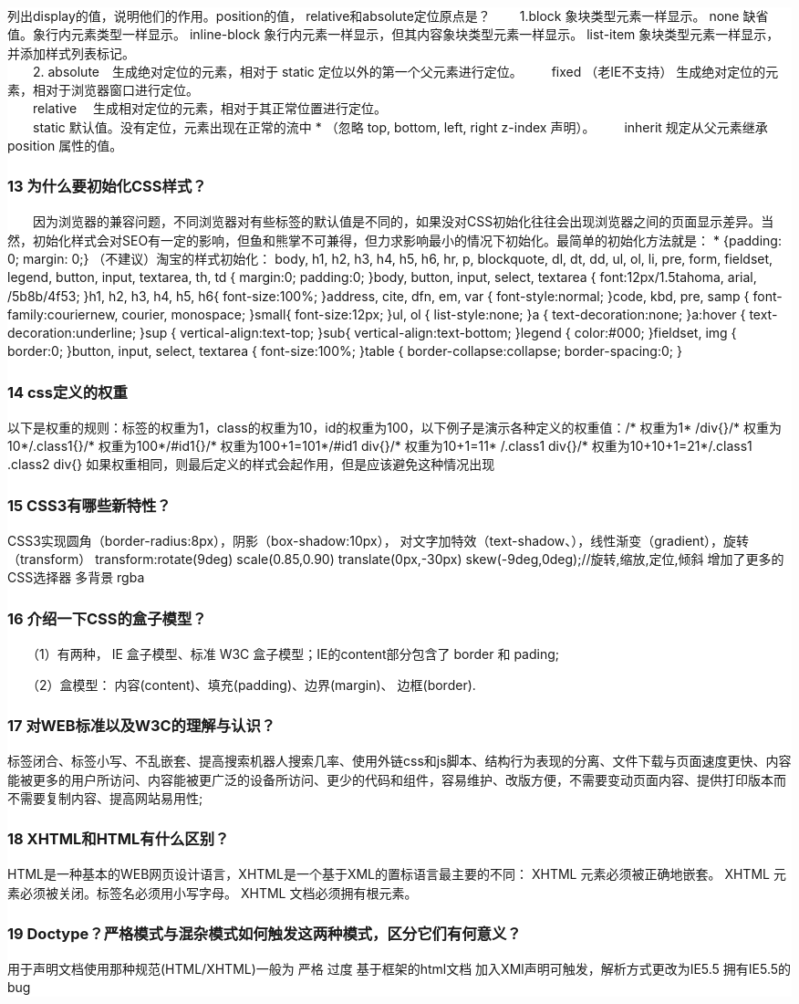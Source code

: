   列出display的值，说明他们的作用。position的值， relative和absolute定位原点是？
  　　1.block 象块类型元素一样显示。  none 缺省值。象行内元素类型一样显示。  inline-block 象行内元素一样显示，但其内容象块类型元素一样显示。  list-item 象块类型元素一样显示，并添加样式列表标记。  
  　　2. absolute　生成绝对定位的元素，相对于 static 定位以外的第一个父元素进行定位。
  　　fixed （老IE不支持）        生成绝对定位的元素，相对于浏览器窗口进行定位。   
  　　relative 　生成相对定位的元素，相对于其正常位置进行定位。   
  　　static  默认值。没有定位，元素出现在正常的流中  * （忽略 top, bottom, left, right z-index 声明）。
  　　inherit 规定从父元素继承 position 属性的值。


  ### 13 为什么要初始化CSS样式？
  　　因为浏览器的兼容问题，不同浏览器对有些标签的默认值是不同的，如果没对CSS初始化往往会出现浏览器之间的页面显示差异。当然，初始化样式会对SEO有一定的影响，但鱼和熊掌不可兼得，但力求影响最小的情况下初始化。最简单的初始化方法就是： * {padding: 0; margin: 0;} （不建议）淘宝的样式初始化： body, h1, h2, h3, h4, h5, h6, hr, p, blockquote, dl, dt, dd, ul, ol, li, pre, form, fieldset, legend, button, input, textarea, th, td { margin:0; padding:0; }body, button, input, select, textarea { font:12px/1.5tahoma, arial, /5b8b/4f53; }h1, h2, h3, h4, h5, h6{ font-size:100%; }address, cite, dfn, em, var { font-style:normal; }code, kbd, pre, samp { font-family:couriernew, courier, monospace; }small{ font-size:12px; }ul, ol { list-style:none; }a { text-decoration:none; }a:hover { text-decoration:underline; }sup { vertical-align:text-top; }sub{ vertical-align:text-bottom; }legend { color:#000; }fieldset, img { border:0; }button, input, select, textarea { font-size:100%; }table { border-collapse:collapse; border-spacing:0; }


  ### 14 css定义的权重
  以下是权重的规则：标签的权重为1，class的权重为10，id的权重为100，以下例子是演示各种定义的权重值：/* 权重为1* /div{}/* 权重为10*/.class1{}/* 权重为100*/#id1{}/* 权重为100+1=101*/#id1 div{}/* 权重为10+1=11* /.class1 div{}/* 权重为10+10+1=21*/.class1 .class2 div{} 如果权重相同，则最后定义的样式会起作用，但是应该避免这种情况出现

  ### 15 CSS3有哪些新特性？

  CSS3实现圆角（border-radius:8px），阴影（box-shadow:10px），  对文字加特效（text-shadow、），线性渐变（gradient），旋转（transform）  transform:rotate(9deg) scale(0.85,0.90) translate(0px,-30px) skew(-9deg,0deg);//旋转,缩放,定位,倾斜  增加了更多的CSS选择器  多背景 rgba

  ### 16 介绍一下CSS的盒子模型？
  　　（1）有两种， IE 盒子模型、标准 W3C 盒子模型；IE的content部分包含了 border 和 pading;

  　　（2）盒模型： 内容(content)、填充(padding)、边界(margin)、 边框(border).

  ### 17 对WEB标准以及W3C的理解与认识？
  标签闭合、标签小写、不乱嵌套、提高搜索机器人搜索几率、使用外链css和js脚本、结构行为表现的分离、文件下载与页面速度更快、内容能被更多的用户所访问、内容能被更广泛的设备所访问、更少的代码和组件，容易维护、改版方便，不需要变动页面内容、提供打印版本而不需要复制内容、提高网站易用性;

  ### 18 XHTML和HTML有什么区别？
  HTML是一种基本的WEB网页设计语言，XHTML是一个基于XML的置标语言最主要的不同：
  XHTML 元素必须被正确地嵌套。
  XHTML 元素必须被关闭。标签名必须用小写字母。
  XHTML 文档必须拥有根元素。

  ### 19 Doctype？严格模式与混杂模式如何触发这两种模式，区分它们有何意义？
  用于声明文档使用那种规范(HTML/XHTML)一般为 严格 过度 基于框架的html文档
  加入XMl声明可触发，解析方式更改为IE5.5 拥有IE5.5的bug
